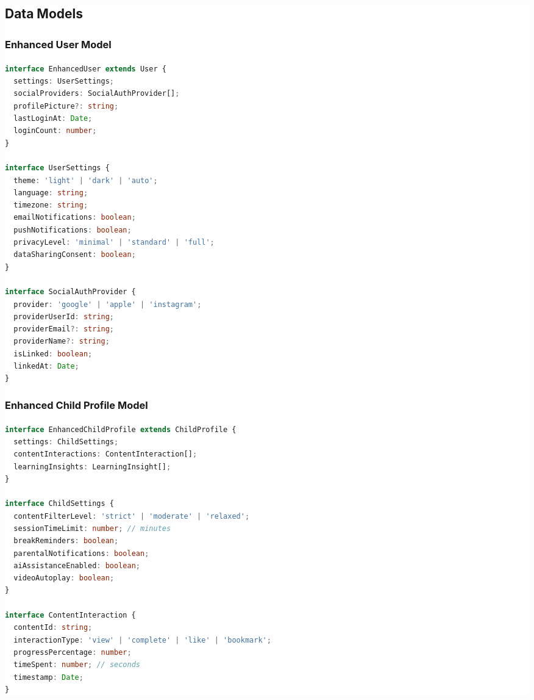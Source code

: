 ## Data Models

### Enhanced User Model
```typescript
interface EnhancedUser extends User {
  settings: UserSettings;
  socialProviders: SocialAuthProvider[];
  profilePicture?: string;
  lastLoginAt: Date;
  loginCount: number;
}

interface UserSettings {
  theme: 'light' | 'dark' | 'auto';
  language: string;
  timezone: string;
  emailNotifications: boolean;
  pushNotifications: boolean;
  privacyLevel: 'minimal' | 'standard' | 'full';
  dataSharingConsent: boolean;
}

interface SocialAuthProvider {
  provider: 'google' | 'apple' | 'instagram';
  providerUserId: string;
  providerEmail?: string;
  providerName?: string;
  isLinked: boolean;
  linkedAt: Date;
}
```

### Enhanced Child Profile Model
```typescript
interface EnhancedChildProfile extends ChildProfile {
  settings: ChildSettings;
  contentInteractions: ContentInteraction[];
  learningInsights: LearningInsight[];
}

interface ChildSettings {
  contentFilterLevel: 'strict' | 'moderate' | 'relaxed';
  sessionTimeLimit: number; // minutes
  breakReminders: boolean;
  parentalNotifications: boolean;
  aiAssistanceEnabled: boolean;
  videoAutoplay: boolean;
}

interface ContentInteraction {
  contentId: string;
  interactionType: 'view' | 'complete' | 'like' | 'bookmark';
  progressPercentage: number;
  timeSpent: number; // seconds
  timestamp: Date;
}
```

